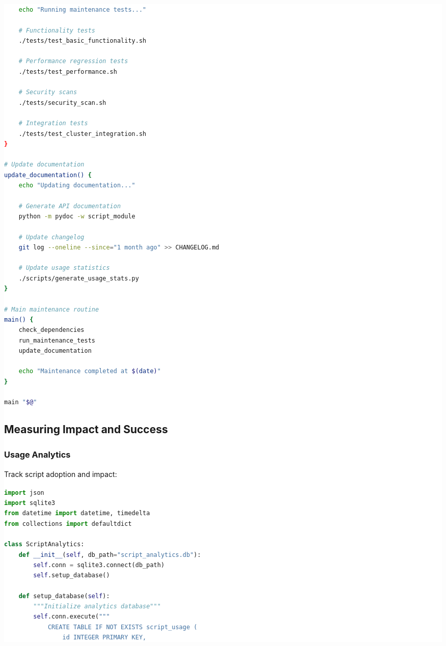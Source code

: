 ```bash
    echo "Running maintenance tests..."
    
    # Functionality tests
    ./tests/test_basic_functionality.sh
    
    # Performance regression tests
    ./tests/test_performance.sh
    
    # Security scans
    ./tests/security_scan.sh
    
    # Integration tests
    ./tests/test_cluster_integration.sh
}

# Update documentation
update_documentation() {
    echo "Updating documentation..."
    
    # Generate API documentation
    python -m pydoc -w script_module
    
    # Update changelog
    git log --oneline --since="1 month ago" >> CHANGELOG.md
    
    # Update usage statistics
    ./scripts/generate_usage_stats.py
}

# Main maintenance routine
main() {
    check_dependencies
    run_maintenance_tests
    update_documentation
    
    echo "Maintenance completed at $(date)"
}

main "$@"
```

## Measuring Impact and Success

### Usage Analytics

Track script adoption and impact:

```python
import json
import sqlite3
from datetime import datetime, timedelta
from collections import defaultdict

class ScriptAnalytics:
    def __init__(self, db_path="script_analytics.db"):
        self.conn = sqlite3.connect(db_path)
        self.setup_database()
    
    def setup_database(self):
        """Initialize analytics database"""
        self.conn.execute("""
            CREATE TABLE IF NOT EXISTS script_usage (
                id INTEGER PRIMARY KEY,
```